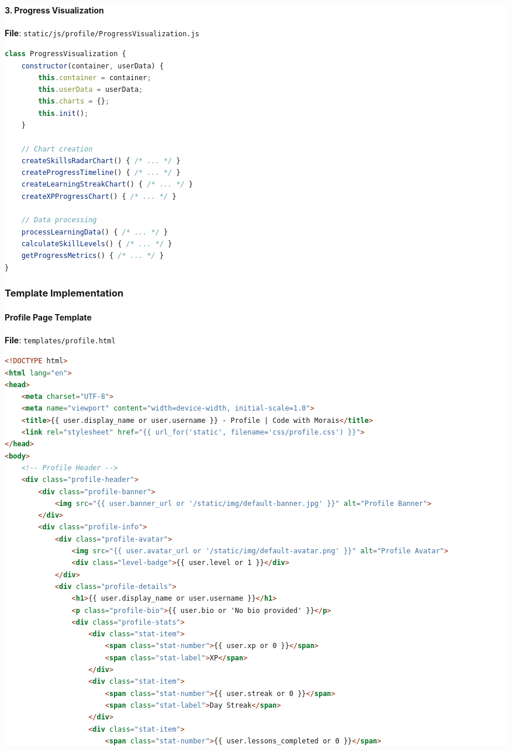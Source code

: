 #### **3. Progress Visualization**
**File**: `static/js/profile/ProgressVisualization.js`
```javascript
class ProgressVisualization {
    constructor(container, userData) {
        this.container = container;
        this.userData = userData;
        this.charts = {};
        this.init();
    }

    // Chart creation
    createSkillsRadarChart() { /* ... */ }
    createProgressTimeline() { /* ... */ }
    createLearningStreakChart() { /* ... */ }
    createXPProgressChart() { /* ... */ }

    // Data processing
    processLearningData() { /* ... */ }
    calculateSkillLevels() { /* ... */ }
    getProgressMetrics() { /* ... */ }
}
```

### **Template Implementation**

#### **Profile Page Template**
**File**: `templates/profile.html`
```html
<!DOCTYPE html>
<html lang="en">
<head>
    <meta charset="UTF-8">
    <meta name="viewport" content="width=device-width, initial-scale=1.0">
    <title>{{ user.display_name or user.username }} - Profile | Code with Morais</title>
    <link rel="stylesheet" href="{{ url_for('static', filename='css/profile.css') }}">
</head>
<body>
    <!-- Profile Header -->
    <div class="profile-header">
        <div class="profile-banner">
            <img src="{{ user.banner_url or '/static/img/default-banner.jpg' }}" alt="Profile Banner">
        </div>
        <div class="profile-info">
            <div class="profile-avatar">
                <img src="{{ user.avatar_url or '/static/img/default-avatar.png' }}" alt="Profile Avatar">
                <div class="level-badge">{{ user.level or 1 }}</div>
            </div>
            <div class="profile-details">
                <h1>{{ user.display_name or user.username }}</h1>
                <p class="profile-bio">{{ user.bio or 'No bio provided' }}</p>
                <div class="profile-stats">
                    <div class="stat-item">
                        <span class="stat-number">{{ user.xp or 0 }}</span>
                        <span class="stat-label">XP</span>
                    </div>
                    <div class="stat-item">
                        <span class="stat-number">{{ user.streak or 0 }}</span>
                        <span class="stat-label">Day Streak</span>
                    </div>
                    <div class="stat-item">
                        <span class="stat-number">{{ user.lessons_completed or 0 }}</span>
```